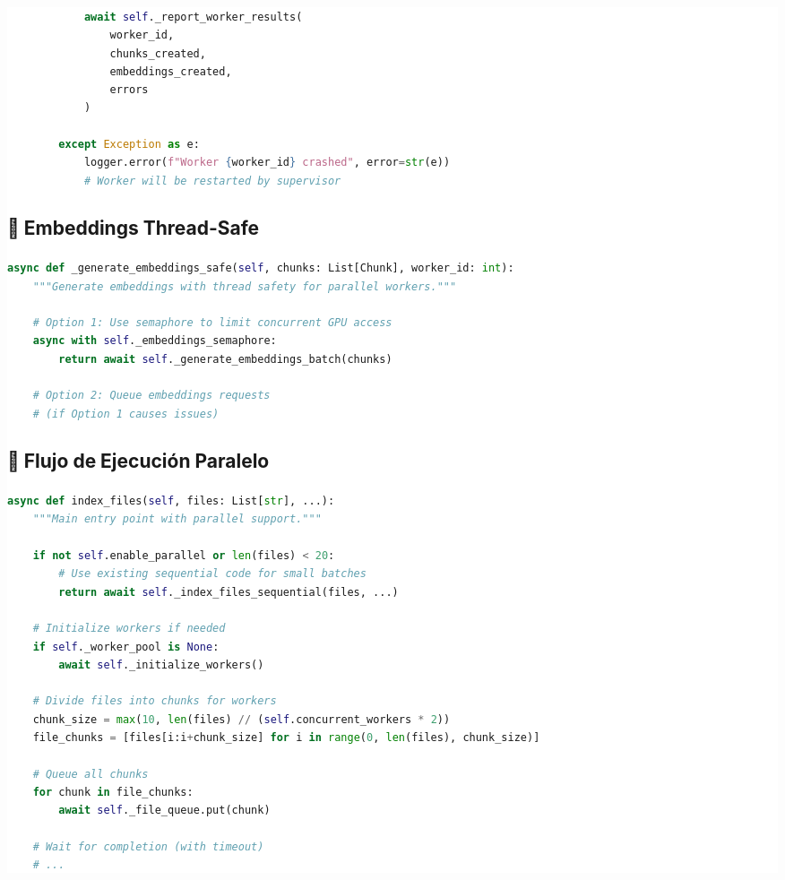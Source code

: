 ```python
            await self._report_worker_results(
                worker_id,
                chunks_created,
                embeddings_created,
                errors
            )
            
        except Exception as e:
            logger.error(f"Worker {worker_id} crashed", error=str(e))
            # Worker will be restarted by supervisor
```

## 🔐 Embeddings Thread-Safe

```python
async def _generate_embeddings_safe(self, chunks: List[Chunk], worker_id: int):
    """Generate embeddings with thread safety for parallel workers."""
    
    # Option 1: Use semaphore to limit concurrent GPU access
    async with self._embeddings_semaphore:
        return await self._generate_embeddings_batch(chunks)
    
    # Option 2: Queue embeddings requests
    # (if Option 1 causes issues)
```

## 🚀 Flujo de Ejecución Paralelo

```python
async def index_files(self, files: List[str], ...):
    """Main entry point with parallel support."""
    
    if not self.enable_parallel or len(files) < 20:
        # Use existing sequential code for small batches
        return await self._index_files_sequential(files, ...)
    
    # Initialize workers if needed
    if self._worker_pool is None:
        await self._initialize_workers()
    
    # Divide files into chunks for workers
    chunk_size = max(10, len(files) // (self.concurrent_workers * 2))
    file_chunks = [files[i:i+chunk_size] for i in range(0, len(files), chunk_size)]
    
    # Queue all chunks
    for chunk in file_chunks:
        await self._file_queue.put(chunk)
    
    # Wait for completion (with timeout)
    # ...
```
